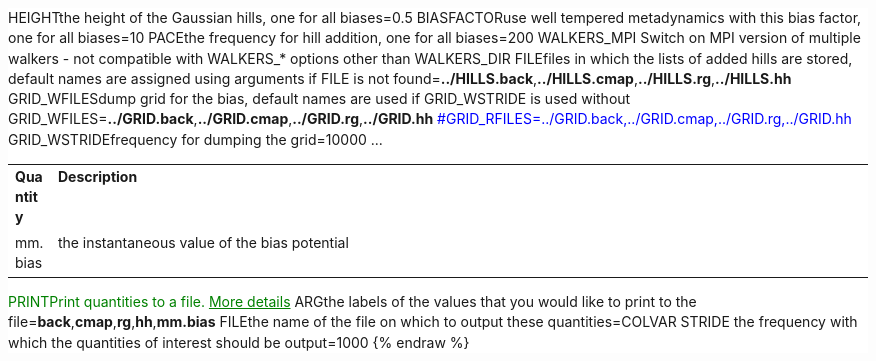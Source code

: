 <span class="plumedtooltip">HEIGHT<span class="right">the height of the Gaussian hills, one for all biases<i></i></span></span>=0.5 <span class="plumedtooltip">BIASFACTOR<span class="right">use well tempered metadynamics with this bias factor, one for all biases<i></i></span></span>=10 <span class="plumedtooltip">PACE<span class="right">the frequency for hill addition, one for all biases<i></i></span></span>=200 
<span class="plumedtooltip">WALKERS_MPI<span class="right"> Switch on MPI version of multiple walkers - not compatible with WALKERS_* options other than WALKERS_DIR<i></i></span></span> 
<span class="plumedtooltip">FILE<span class="right">files in which the lists of added hills are stored, default names are assigned using arguments if FILE is not found<i></i></span></span>=<b name="data/PLUMED-NEST_chignolin/Part2_MM/plumed_PB4_prior.dat">../HILLS.back</b>,<b name="data/PLUMED-NEST_chignolin/Part2_MM/plumed_PB4_prior.dat">../HILLS.cmap</b>,<b name="data/PLUMED-NEST_chignolin/Part2_MM/plumed_PB4_prior.dat">../HILLS.rg</b>,<b name="data/PLUMED-NEST_chignolin/Part2_MM/plumed_PB4_prior.dat">../HILLS.hh</b>
<span class="plumedtooltip">GRID_WFILES<span class="right">dump grid for the bias, default names are used if GRID_WSTRIDE is used without GRID_WFILES<i></i></span></span>=<b name="data/PLUMED-NEST_chignolin/Part2_MM/plumed_PB4_prior.dat">../GRID.back</b>,<b name="data/PLUMED-NEST_chignolin/Part2_MM/plumed_PB4_prior.dat">../GRID.cmap</b>,<b name="data/PLUMED-NEST_chignolin/Part2_MM/plumed_PB4_prior.dat">../GRID.rg</b>,<b name="data/PLUMED-NEST_chignolin/Part2_MM/plumed_PB4_prior.dat">../GRID.hh</b>
<span style="color:blue" class="comment">#GRID_RFILES=../GRID.back,../GRID.cmap,../GRID.rg,../GRID.hh</span>
<span class="plumedtooltip">GRID_WSTRIDE<span class="right">frequency for dumping the grid<i></i></span></span>=10000
...
<br/><span style="display:none;" id="data/PLUMED-NEST_chignolin/Part2_MM/plumed_PB4_prior.datmm">The PBMETAD action with label <b>mm</b> calculates the following quantities:<table  align="center" frame="void" width="95%" cellpadding="5%"><tr><td width="5%"><b> Quantity </b>  </td><td><b> Description </b> </td></tr><tr><td width="5%">mm.bias</td><td>the instantaneous value of the bias potential</td></tr></table></span><span class="plumedtooltip" style="color:green">PRINT<span class="right">Print quantities to a file. <a href="https://www.plumed.org/doc-master/user-doc/html/PRINT" style="color:green">More details</a><i></i></span></span> <span class="plumedtooltip">ARG<span class="right">the labels of the values that you would like to print to the file<i></i></span></span>=<b name="data/PLUMED-NEST_chignolin/Part2_MM/plumed_PB4_prior.datback">back</b>,<b name="data/PLUMED-NEST_chignolin/Part2_MM/plumed_PB4_prior.datcmap">cmap</b>,<b name="data/PLUMED-NEST_chignolin/Part2_MM/plumed_PB4_prior.datrg">rg</b>,<b name="data/PLUMED-NEST_chignolin/Part2_MM/plumed_PB4_prior.dathh">hh</b>,<b name="data/PLUMED-NEST_chignolin/Part2_MM/plumed_PB4_prior.datmm">mm.bias</b> <span class="plumedtooltip">FILE<span class="right">the name of the file on which to output these quantities<i></i></span></span>=COLVAR <span class="plumedtooltip">STRIDE<span class="right"> the frequency with which the quantities of interest should be output<i></i></span></span>=1000
</pre>
{% endraw %}
